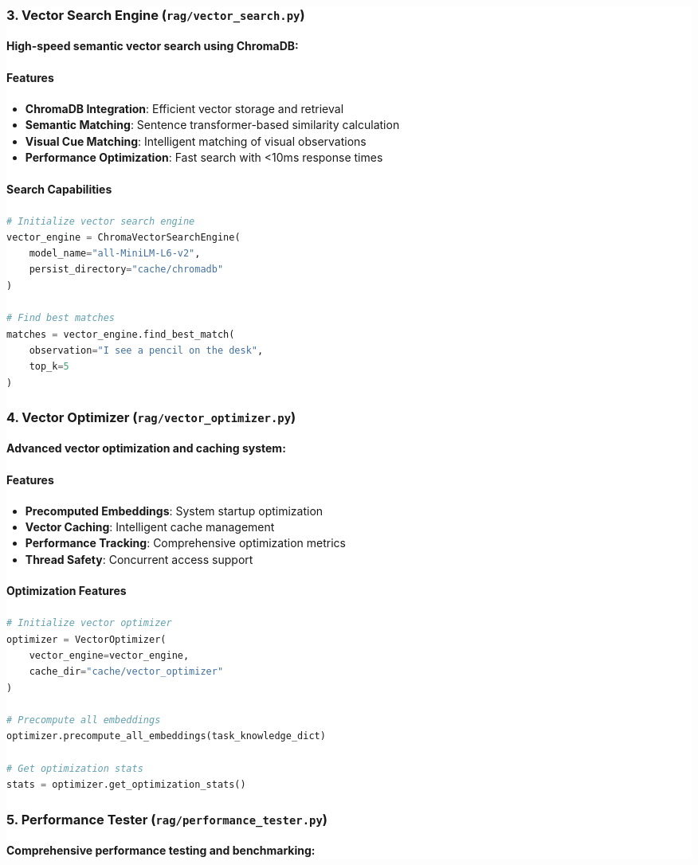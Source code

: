 ### 3. Vector Search Engine (`rag/vector_search.py`)
**High-speed semantic vector search using ChromaDB:**

#### Features
- **ChromaDB Integration**: Efficient vector storage and retrieval
- **Semantic Matching**: Sentence transformer-based similarity calculation
- **Visual Cue Matching**: Intelligent matching of visual observations
- **Performance Optimization**: Fast search with <10ms response times

#### Search Capabilities
```python
# Initialize vector search engine
vector_engine = ChromaVectorSearchEngine(
    model_name="all-MiniLM-L6-v2",
    persist_directory="cache/chromadb"
)

# Find best matches
matches = vector_engine.find_best_match(
    observation="I see a pencil on the desk",
    top_k=5
)
```

### 4. Vector Optimizer (`rag/vector_optimizer.py`)
**Advanced vector optimization and caching system:**

#### Features
- **Precomputed Embeddings**: System startup optimization
- **Vector Caching**: Intelligent cache management
- **Performance Tracking**: Comprehensive optimization metrics
- **Thread Safety**: Concurrent access support

#### Optimization Features
```python
# Initialize vector optimizer
optimizer = VectorOptimizer(
    vector_engine=vector_engine,
    cache_dir="cache/vector_optimizer"
)

# Precompute all embeddings
optimizer.precompute_all_embeddings(task_knowledge_dict)

# Get optimization stats
stats = optimizer.get_optimization_stats()
```

### 5. Performance Tester (`rag/performance_tester.py`)
**Comprehensive performance testing and benchmarking:**
